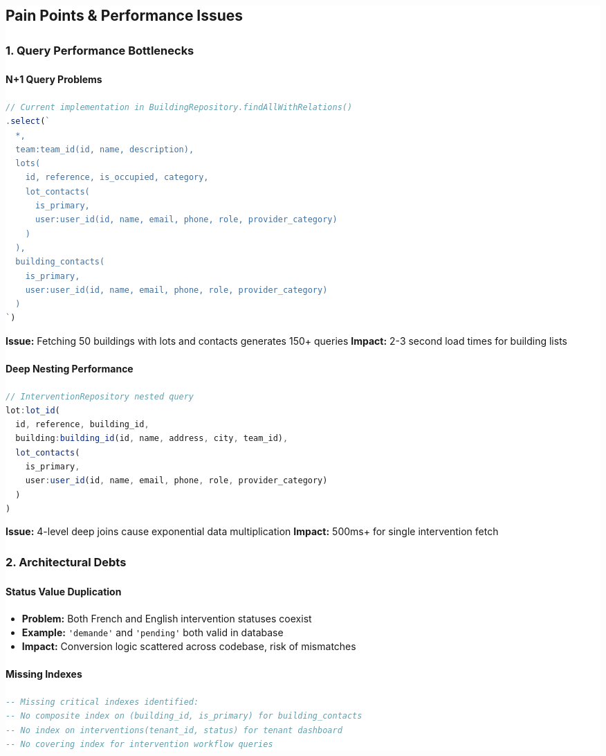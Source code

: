 
## Pain Points & Performance Issues

### 1. Query Performance Bottlenecks

#### N+1 Query Problems
```typescript
// Current implementation in BuildingRepository.findAllWithRelations()
.select(`
  *,
  team:team_id(id, name, description),
  lots(
    id, reference, is_occupied, category,
    lot_contacts(
      is_primary,
      user:user_id(id, name, email, phone, role, provider_category)
    )
  ),
  building_contacts(
    is_primary,
    user:user_id(id, name, email, phone, role, provider_category)
  )
`)
```
**Issue:** Fetching 50 buildings with lots and contacts generates 150+ queries
**Impact:** 2-3 second load times for building lists

#### Deep Nesting Performance
```typescript
// InterventionRepository nested query
lot:lot_id(
  id, reference, building_id,
  building:building_id(id, name, address, city, team_id),
  lot_contacts(
    is_primary,
    user:user_id(id, name, email, phone, role, provider_category)
  )
)
```
**Issue:** 4-level deep joins cause exponential data multiplication
**Impact:** 500ms+ for single intervention fetch

### 2. Architectural Debts

#### Status Value Duplication
- **Problem:** Both French and English intervention statuses coexist
- **Example:** `'demande'` and `'pending'` both valid in database
- **Impact:** Conversion logic scattered across codebase, risk of mismatches

#### Missing Indexes
```sql
-- Missing critical indexes identified:
-- No composite index on (building_id, is_primary) for building_contacts
-- No index on interventions(tenant_id, status) for tenant dashboard
-- No covering index for intervention workflow queries
```
